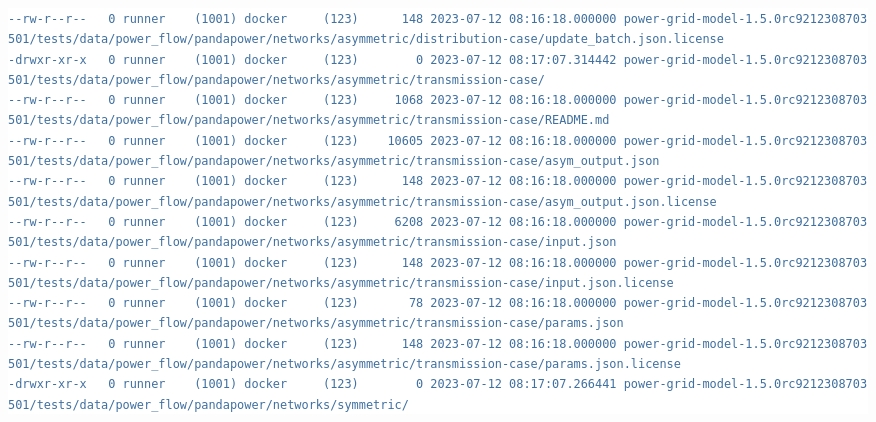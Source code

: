 ```diff
--rw-r--r--   0 runner    (1001) docker     (123)      148 2023-07-12 08:16:18.000000 power-grid-model-1.5.0rc9212308703501/tests/data/power_flow/pandapower/networks/asymmetric/distribution-case/update_batch.json.license
-drwxr-xr-x   0 runner    (1001) docker     (123)        0 2023-07-12 08:17:07.314442 power-grid-model-1.5.0rc9212308703501/tests/data/power_flow/pandapower/networks/asymmetric/transmission-case/
--rw-r--r--   0 runner    (1001) docker     (123)     1068 2023-07-12 08:16:18.000000 power-grid-model-1.5.0rc9212308703501/tests/data/power_flow/pandapower/networks/asymmetric/transmission-case/README.md
--rw-r--r--   0 runner    (1001) docker     (123)    10605 2023-07-12 08:16:18.000000 power-grid-model-1.5.0rc9212308703501/tests/data/power_flow/pandapower/networks/asymmetric/transmission-case/asym_output.json
--rw-r--r--   0 runner    (1001) docker     (123)      148 2023-07-12 08:16:18.000000 power-grid-model-1.5.0rc9212308703501/tests/data/power_flow/pandapower/networks/asymmetric/transmission-case/asym_output.json.license
--rw-r--r--   0 runner    (1001) docker     (123)     6208 2023-07-12 08:16:18.000000 power-grid-model-1.5.0rc9212308703501/tests/data/power_flow/pandapower/networks/asymmetric/transmission-case/input.json
--rw-r--r--   0 runner    (1001) docker     (123)      148 2023-07-12 08:16:18.000000 power-grid-model-1.5.0rc9212308703501/tests/data/power_flow/pandapower/networks/asymmetric/transmission-case/input.json.license
--rw-r--r--   0 runner    (1001) docker     (123)       78 2023-07-12 08:16:18.000000 power-grid-model-1.5.0rc9212308703501/tests/data/power_flow/pandapower/networks/asymmetric/transmission-case/params.json
--rw-r--r--   0 runner    (1001) docker     (123)      148 2023-07-12 08:16:18.000000 power-grid-model-1.5.0rc9212308703501/tests/data/power_flow/pandapower/networks/asymmetric/transmission-case/params.json.license
-drwxr-xr-x   0 runner    (1001) docker     (123)        0 2023-07-12 08:17:07.266441 power-grid-model-1.5.0rc9212308703501/tests/data/power_flow/pandapower/networks/symmetric/
